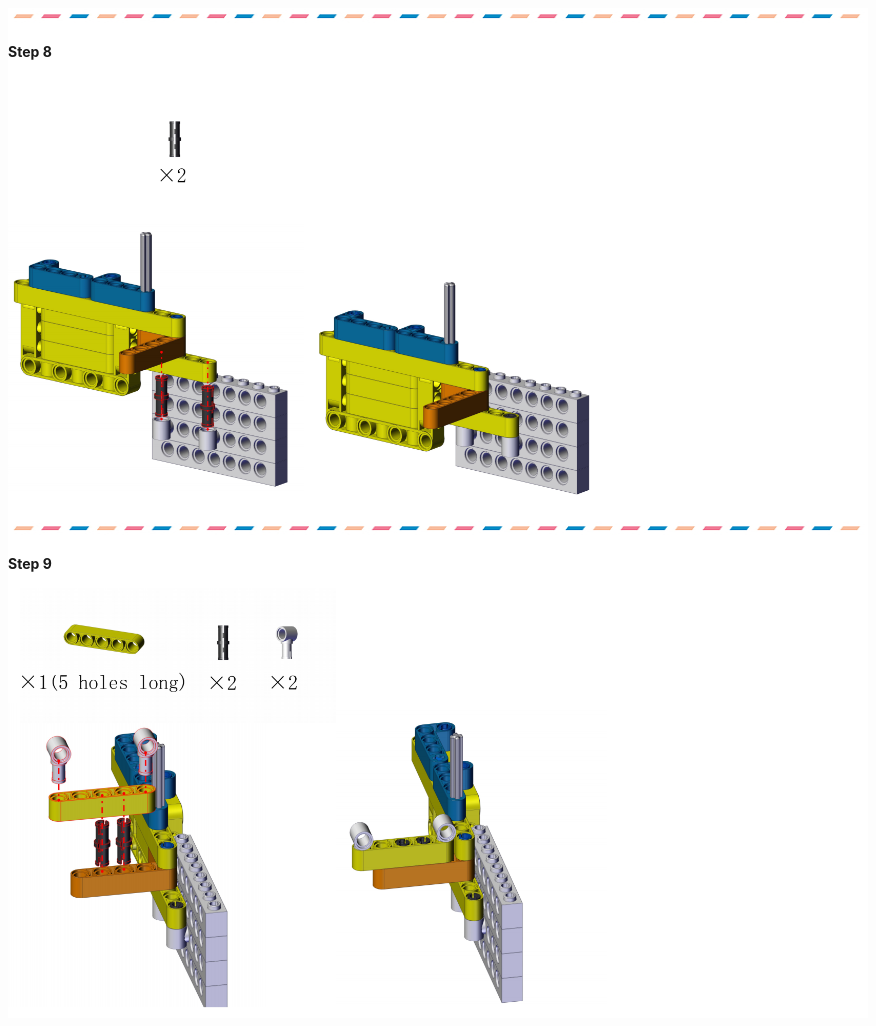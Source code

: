 ![line1](media/line1.png)

**Step 8**

![41_08](media/41_08.png)

![line1](media/line1.png)

**Step 9**

![41_09](media/41_09.png)
